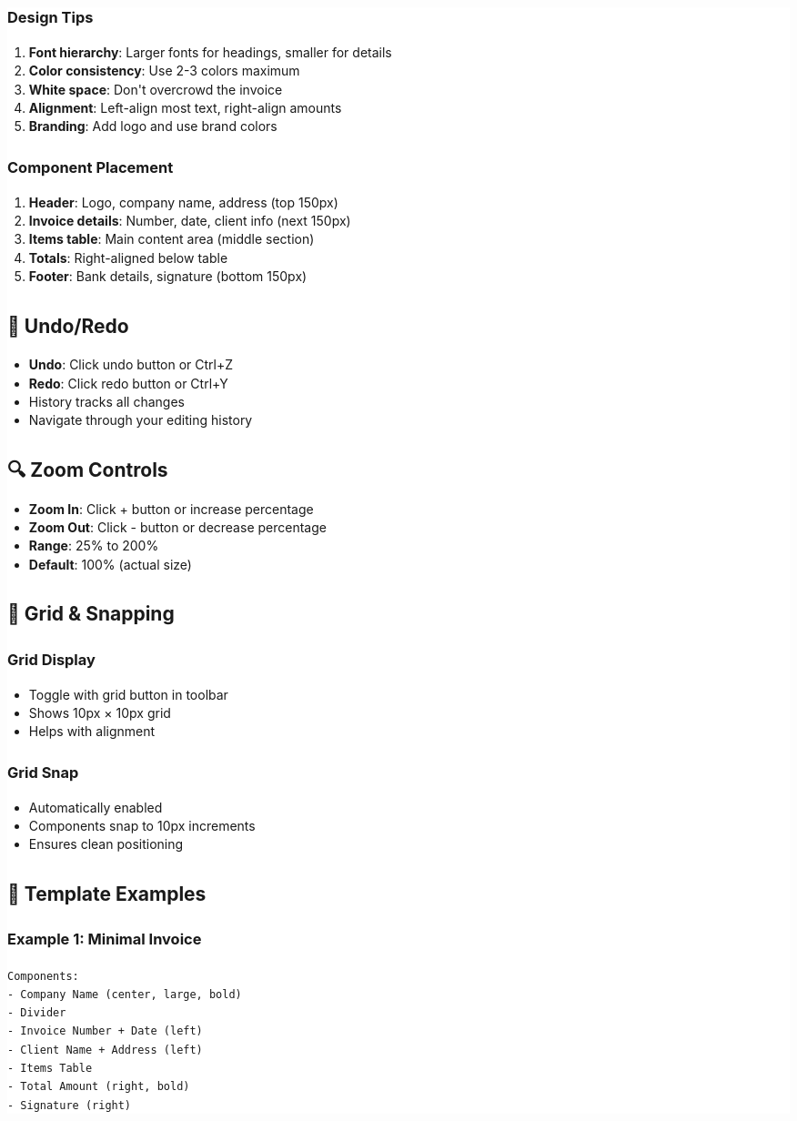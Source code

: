 ### Design Tips
1. **Font hierarchy**: Larger fonts for headings, smaller for details
2. **Color consistency**: Use 2-3 colors maximum
3. **White space**: Don't overcrowd the invoice
4. **Alignment**: Left-align most text, right-align amounts
5. **Branding**: Add logo and use brand colors

### Component Placement
1. **Header**: Logo, company name, address (top 150px)
2. **Invoice details**: Number, date, client info (next 150px)
3. **Items table**: Main content area (middle section)
4. **Totals**: Right-aligned below table
5. **Footer**: Bank details, signature (bottom 150px)

## 🔄 Undo/Redo

- **Undo**: Click undo button or Ctrl+Z
- **Redo**: Click redo button or Ctrl+Y
- History tracks all changes
- Navigate through your editing history

## 🔍 Zoom Controls

- **Zoom In**: Click + button or increase percentage
- **Zoom Out**: Click - button or decrease percentage
- **Range**: 25% to 200%
- **Default**: 100% (actual size)

## 📏 Grid & Snapping

### Grid Display
- Toggle with grid button in toolbar
- Shows 10px × 10px grid
- Helps with alignment

### Grid Snap
- Automatically enabled
- Components snap to 10px increments
- Ensures clean positioning

## 🎨 Template Examples

### Example 1: Minimal Invoice
```
Components:
- Company Name (center, large, bold)
- Divider
- Invoice Number + Date (left)
- Client Name + Address (left)
- Items Table
- Total Amount (right, bold)
- Signature (right)
```

